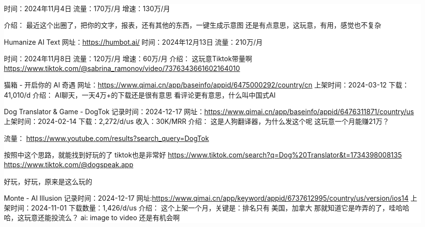 时间：2024年11月4日
流量：170万/月
增速：130万/月

介绍：
最近这个出圈了，把你的文字，报表，还有其他的东西，一键生成示意图
还是有点意思，这玩意，有用，感觉也不复杂



Humanize AI Text
网址：https://humbot.ai/
时间：2024年12月13日
流量：210万/月

时间：2024年11月8日
流量：120万/月
增速：60万/月
介绍：
这玩意Tiktok带量啊
https://www.tiktok.com/@sabrina_ramonov/video/7376343661602164010


猫箱 - 开启你的 AI 奇遇
网址：https://www.qimai.cn/app/baseinfo/appid/6475000292/country/cn
上架时间：2024-03-12
下载：41,010/d
介绍：
AI聊天，一天4万+的下载还是很有意思
看评论更有意思，什么叫中国式AI


Dog Translator & Game - DogTok
记录时间：2024-12-17
网址：https://www.qimai.cn/app/baseinfo/appid/6476311871/country/us
上架时间：2024-02-14
下载：2,272/d/us
收入：30K/MRR
介绍：
这是人狗翻译器，为什么发这个呢
这玩意一个月能赚21万？

流量：
https://www.youtube.com/results?search_query=DogTok

按照中这个思路，就能找到好玩的了
tiktok也是非常好
https://www.tiktok.com/search?q=Dog%20Translator&t=1734398008135
https://www.tiktok.com/@dogspeak.app

好玩，好玩，原来是这么玩的


Monte - AI Illusion
记录时间：2024-12-17
网址:https://www.qimai.cn/app/keyword/appid/6737612995/country/us/version/ios14
上架时间：2024-11-01
下载数量：1,426/d/us
介绍：
这个上架一个月，关键是：排名只有 美国，加拿大
那就知道它是咋弄的了，哇哈哈哈，这玩意还能投流么？
ai: image to video
还是有机会啊
